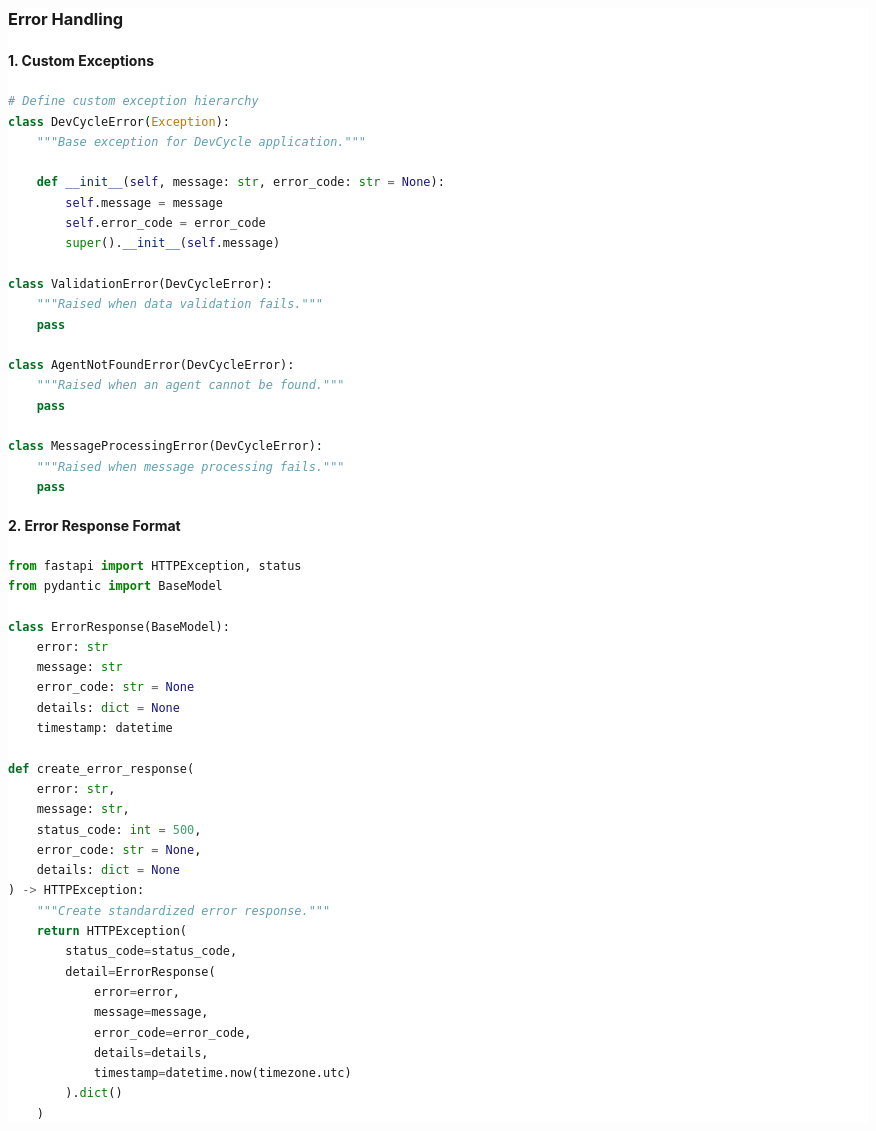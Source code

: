 ### Error Handling

#### 1. Custom Exceptions

```python
# Define custom exception hierarchy
class DevCycleError(Exception):
    """Base exception for DevCycle application."""

    def __init__(self, message: str, error_code: str = None):
        self.message = message
        self.error_code = error_code
        super().__init__(self.message)

class ValidationError(DevCycleError):
    """Raised when data validation fails."""
    pass

class AgentNotFoundError(DevCycleError):
    """Raised when an agent cannot be found."""
    pass

class MessageProcessingError(DevCycleError):
    """Raised when message processing fails."""
    pass
```

#### 2. Error Response Format

```python
from fastapi import HTTPException, status
from pydantic import BaseModel

class ErrorResponse(BaseModel):
    error: str
    message: str
    error_code: str = None
    details: dict = None
    timestamp: datetime

def create_error_response(
    error: str,
    message: str,
    status_code: int = 500,
    error_code: str = None,
    details: dict = None
) -> HTTPException:
    """Create standardized error response."""
    return HTTPException(
        status_code=status_code,
        detail=ErrorResponse(
            error=error,
            message=message,
            error_code=error_code,
            details=details,
            timestamp=datetime.now(timezone.utc)
        ).dict()
    )
```
